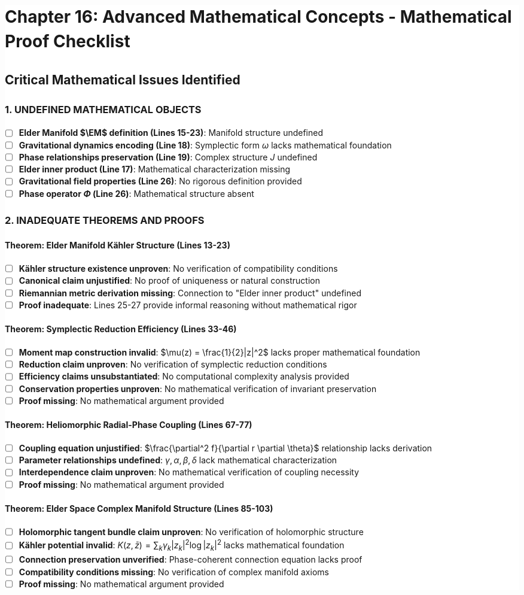 # Chapter 16: Advanced Mathematical Concepts - Mathematical Proof Checklist

## Critical Mathematical Issues Identified

### 1. **UNDEFINED MATHEMATICAL OBJECTS**

- [ ] **Elder Manifold $\EM$ definition (Lines 15-23)**: Manifold structure undefined
- [ ] **Gravitational dynamics encoding (Line 18)**: Symplectic form $\omega$ lacks mathematical foundation
- [ ] **Phase relationships preservation (Line 19)**: Complex structure $J$ undefined
- [ ] **Elder inner product (Line 17)**: Mathematical characterization missing
- [ ] **Gravitational field properties (Line 26)**: No rigorous definition provided
- [ ] **Phase operator $\Phi$ (Line 26)**: Mathematical structure absent

### 2. **INADEQUATE THEOREMS AND PROOFS**

#### Theorem: Elder Manifold Kähler Structure (Lines 13-23)
- [ ] **Kähler structure existence unproven**: No verification of compatibility conditions
- [ ] **Canonical claim unjustified**: No proof of uniqueness or natural construction
- [ ] **Riemannian metric derivation missing**: Connection to "Elder inner product" undefined
- [ ] **Proof inadequate**: Lines 25-27 provide informal reasoning without mathematical rigor

#### Theorem: Symplectic Reduction Efficiency (Lines 33-46)
- [ ] **Moment map construction invalid**: $\mu(z) = \frac{1}{2}|z|^2$ lacks proper mathematical foundation
- [ ] **Reduction claim unproven**: No verification of symplectic reduction conditions
- [ ] **Efficiency claims unsubstantiated**: No computational complexity analysis provided
- [ ] **Conservation properties unproven**: No mathematical verification of invariant preservation
- [ ] **Proof missing**: No mathematical argument provided

#### Theorem: Heliomorphic Radial-Phase Coupling (Lines 67-77)
- [ ] **Coupling equation unjustified**: $\frac{\partial^2 f}{\partial r \partial \theta}$ relationship lacks derivation
- [ ] **Parameter relationships undefined**: $\gamma, \alpha, \beta, \delta$ lack mathematical characterization
- [ ] **Interdependence claim unproven**: No mathematical verification of coupling necessity
- [ ] **Proof missing**: No mathematical argument provided

#### Theorem: Elder Space Complex Manifold Structure (Lines 85-103)
- [ ] **Holomorphic tangent bundle claim unproven**: No verification of holomorphic structure
- [ ] **Kähler potential invalid**: $K(z, \bar{z}) = \sum_k \gamma_k |z_k|^2 \log|z_k|^2$ lacks mathematical foundation
- [ ] **Connection preservation unverified**: Phase-coherent connection equation lacks proof
- [ ] **Compatibility conditions missing**: No verification of complex manifold axioms
- [ ] **Proof missing**: No mathematical argument provided
